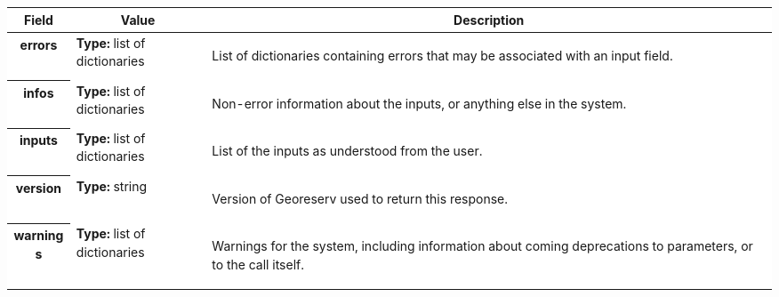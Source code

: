 <table border="0" cellpadding="0" cellspacing="0" class="doc-parameters">
  <thead>
    <tr>
      <th class="doc-parameters-name" scope="col">Field</th>
      <th class="doc-parameters-value" scope="col">Value</th>
      <th class="doc-parameters-description" scope="col">Description</th>
    </tr>
  </thead>
  <tbody>
    <tr>
      <th class="doc-parameter-name" scope="row">errors</th>
      <td class="doc-parameter-value">
        <div class="doc-parameter-value-field">
          <strong>Type:</strong> list of dictionaries
        </div>
      </td>
      <td class="doc-parameter-description">
        <p>List of dictionaries containing errors that may be associated with an input field.</p>
      </td>
    </tr>
    <tr>
      <th class="doc-parameter-name" scope="row">infos</th>
      <td class="doc-parameter-value">
        <div class="doc-parameter-value-field">
          <strong>Type:</strong> list of dictionaries
        </div>
      </td>
      <td class="doc-parameter-description">
        <p>Non-error information about the inputs, or anything else in the system.</p>
      </td>
    </tr>
    <tr>
      <th class="doc-parameter-name" scope="row">inputs</th>
      <td class="doc-parameter-value">
        <div class="doc-parameter-value-field">
          <strong>Type:</strong> list of dictionaries
        </div>
      </td>
      <td class="doc-parameter-description">
        <p>List of the inputs as understood from the user.</p>
      </td>
    </tr>
    <tr>
      <th class="doc-parameter-name" scope="row">version</th>
      <td class="doc-parameter-value">
        <div class="doc-parameter-value-field">
          <strong>Type:</strong> string
        </div>
      </td>
      <td class="doc-parameter-description">
        <p>Version of Georeserv used to return this response.</p>
      </td>
    </tr>
    <tr>
      <th class="doc-parameter-name" scope="row">warnings</th>
      <td class="doc-parameter-value">
        <div class="doc-parameter-value-field">
          <strong>Type:</strong> list of dictionaries
        </div>
      </td>
      <td class="doc-parameter-description">
        <p>Warnings for the system, including information about coming deprecations to parameters, or to the call itself.</p>
      </td>